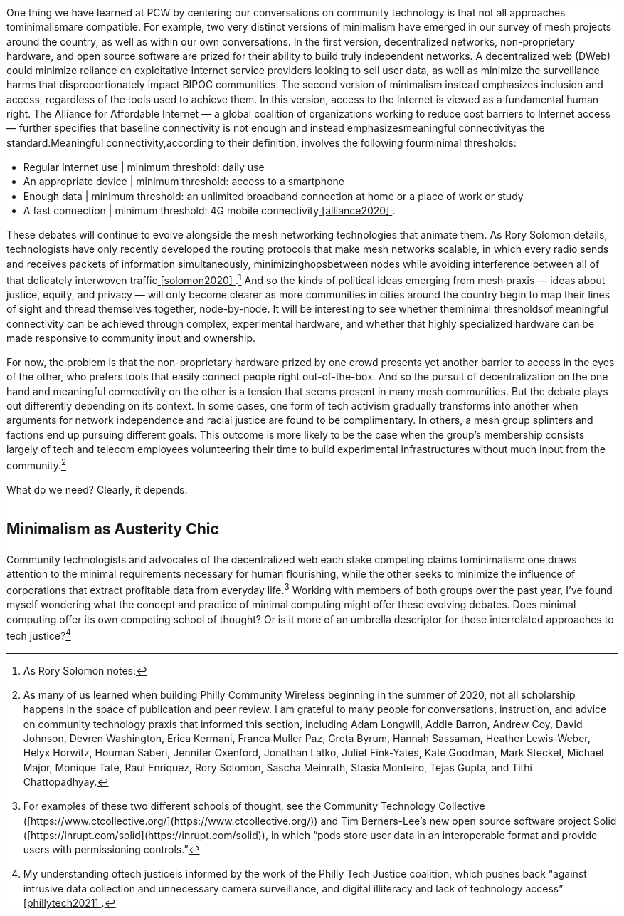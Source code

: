 One thing we have learned at PCW by centering our conversations on community technology is that not all approaches tominimalismare compatible. For example, two very distinct versions of minimalism have emerged in our survey of mesh projects around the country, as well as within our own conversations. In the first version, decentralized networks, non-proprietary hardware, and open source software are prized for their ability to build truly independent networks. A decentralized web (DWeb) could minimize reliance on exploitative Internet service providers looking to sell user data, as well as minimize the surveillance harms that disproportionately impact BIPOC communities. The second version of minimalism instead emphasizes inclusion and access, regardless of the tools used to achieve them. In this version, access to the Internet is viewed as a fundamental human right. The Alliance for Affordable Internet — a global coalition of organizations working to reduce cost barriers to Internet access — further specifies that baseline connectivity is not enough and instead emphasizesmeaningful connectivityas the standard.Meaningful connectivity,according to their definition, involves the following fourminimal thresholds:


 * Regular Internet use | minimum threshold: daily use
 * An appropriate device | minimum threshold: access to a smartphone
 * Enough data | minimum threshold: an unlimited broadband connection at home or a place of work or study
 * A fast connection | minimum threshold: 4G mobile connectivity<a class="footnote-ref" href="#alliance2020"> [alliance2020] </a>.


These debates will continue to evolve alongside the mesh networking technologies that animate them. As Rory Solomon details, technologists have only recently developed the routing protocols that make mesh networks scalable, in which every radio sends and receives packets of information simultaneously, minimizinghopsbetween nodes while avoiding interference between all of that delicately interwoven traffic<a class="footnote-ref" href="#solomon2020"> [solomon2020] </a>.[^11] And so the kinds of political ideas emerging from mesh praxis — ideas about justice, equity, and privacy — will only become clearer as more communities in cities around the country begin to map their lines of sight and thread themselves together, node-by-node. It will be interesting to see whether theminimal thresholdsof meaningful connectivity can be achieved through complex, experimental hardware, and whether that highly specialized hardware can be made responsive to community input and ownership.

For now, the problem is that the non-proprietary hardware prized by one crowd presents yet another barrier to access in the eyes of the other, who prefers tools that easily connect people right out-of-the-box. And so the pursuit of decentralization on the one hand and meaningful connectivity on the other is a tension that seems present in many mesh communities. But the debate plays out differently depending on its context. In some cases, one form of tech activism gradually transforms into another when arguments for network independence and racial justice are found to be complimentary. In others, a mesh group splinters and factions end up pursuing different goals. This outcome is more likely to be the case when the group’s membership consists largely of tech and telecom employees volunteering their time to build experimental infrastructures without much input from the community.[^12] 

What do we need? Clearly, it depends.




## Minimalism as Austerity Chic

Community technologists and advocates of the decentralized web each stake competing claims tominimalism: one draws attention to the minimal requirements necessary for human flourishing, while the other seeks to minimize the influence of corporations that extract profitable data from everyday life.[^13] Working with members of both groups over the past year, I’ve found myself wondering what the concept and practice of minimal computing might offer these evolving debates. Does minimal computing offer its own competing school of thought? Or is it more of an umbrella descriptor for these interrelated approaches to tech justice?[^14] 


[^1]: As Alex Gil and Élika Ortega frame minimal computing, “We prefer to (un-)define minimal computing around the question ‘What do we need?’” <a class="footnote-ref" href="#gil2016"> [gil2016] </a>.
[^2]: Hopefully, one legacy of this pandemic will be an understanding of the uselessness of preparing alone — preparing based solely on individual needs and isolated experiences of crisis — rather than preparing as a community.
[^3]: Ruha Benjamin’s Pandemic Portal “tracks, synthesizes, and situates the data on the racial dimensions of the pandemic within historically and sociologically grounded interpretative frameworks” <a class="footnote-ref" href="#benjamin2021"> [benjamin2021] </a>.
[^4]: According to Christian Hetrick and Dylan Purcell, “A 2019 survey by the School District of Philadelphia found that only 45% of students in grades three through five accessed the Internet from a computer at home, compared with 56% in grades six through eight, and 58% for high school students” <a class="footnote-ref" href="#hetrick2020"> [hetrick2020] </a>.
[^5]: See, for example, the following two Philadelphia maps based on 2018 data from the US Census Bureau’s “American Community Survey” : A map of disconnection rates<a class="footnote-ref" href="#purcell2021"> [purcell2021] </a>and a map of race and ethnicity<a class="footnote-ref" href="#statisticalatlas2018"> [statisticalatlas2018] </a>.
[^6]: These community technologies respond to the prevailing mode of Internet access in the United States; even though there is broad agreement that the Internet is a _public_ good, neoliberal policies have only privileged _private_ models of Internet service, financializing the commons and withholding access and ownership from exploited communities.
[^7]: See the _Community Technology Field Guide_ for an overview of mesh networks. It was co-authored by New America’s Open Technology Institute, The Work Department, Allied Media Projects, and the Detroit Community Technology Project<a class="footnote-ref" href="#community2021"> [community2021] </a>.
[^8]: See[http://communitytechny.org/stepping-through-the-portal-ctny-the-pandemic/.](http://communitytechny.org/stepping-through-the-portal-ctny-the-pandemic/)
[^9]: See[https://keii.network/](https://keii.network/). For the SRI packet van, see<a class="footnote-ref" href="#computerhistorymuseum"> [computerhistorymuseum] </a>.
[^10]: In the wake of 2020, I highly recommend this special issue as a roadmap for the ways history can inform collective practice now.
[^11]: As Rory Solomon notes:
[^12]: As many of us learned when building Philly Community Wireless beginning in the summer of 2020, not all scholarship happens in the space of publication and peer review. I am grateful to many people for conversations, instruction, and advice on community technology praxis that informed this section, including Adam Longwill, Addie Barron, Andrew Coy, David Johnson, Devren Washington, Erica Kermani, Franca Muller Paz, Greta Byrum, Hannah Sassaman, Heather Lewis-Weber, Helyx Horwitz, Houman Saberi, Jennifer Oxenford, Jonathan Latko, Juliet Fink-Yates, Kate Goodman, Mark Steckel, Michael Major, Monique Tate, Raul Enriquez, Rory Solomon, Sascha Meinrath, Stasia Monteiro, Tejas Gupta, and Tithi Chattopadhyay.
[^13]: For examples of these two different schools of thought, see the Community Technology Collective ([https://www.ctcollective.org/](https://www.ctcollective.org/)) and Tim Berners-Lee’s new open source software project Solid ([https://inrupt.com/solid](https://inrupt.com/solid)), in which “pods store user data in an interoperable format and provide users with permissioning controls.” 
[^14]: My understanding oftech justiceis informed by the work of the Philly Tech Justice coalition, which pushes back “against intrusive data collection and unnecessary camera surveillance, and digital illiteracy and lack of technology access” <a class="footnote-ref" href="#phillytech2021"> [phillytech2021] </a>.
[^15]: For examples of this brand of minimalism, see the Netflix film _Minimalism: A Documentary About the Important Things_ (2016) and Instagram accounts like @minimalismlife. For critiques of the self-help industry tied to this minimalist ethos, see<a class="footnote-ref" href="#brinkmann2017"> [brinkmann2017] </a>and<a class="footnote-ref" href="#cederstrom2015"> [cederstrom2015] </a>.
[^16]: As Chayka notes, “I began thinking of this universal feeling as the longing for less. It’s an abstract, almost nostalgic desire, a pull toward a different, simpler world. Not past nor future, neither utopian nor dystopian, this more authentic world is always just beyond our current existence in a place we can never quite reach. Maybe the longing for less is the constant shadow of humanity’s self-doubt: What if we were better off without everything we’ve gained in modern society?” <a class="footnote-ref" href="#chayka2020"> [chayka2020] </a>.
[^17]: See also<a class="footnote-ref" href="#brabazon2013"> [brabazon2013] </a>,<a class="footnote-ref" href="#clear2018"> [clear2018] </a>,<a class="footnote-ref" href="#levy2017"> [levy2017] </a>,<a class="footnote-ref" href="#newport2019"> [newport2019] </a>,<a class="footnote-ref" href="#otto2016"> [otto2016] </a>,<a class="footnote-ref" href="#perlow2012"> [perlow2012] </a>, and Stanford’s Ritual Design Lab<a class="footnote-ref" href="#ozenc2021"> [ozenc2021] </a>.
[^18]: Williams continues: “In many cases, this rejection occurred on the basis of philosophical or cosmological disagreements with the old packages. This has, of course, had many great benefits. Yet by rejecting entire packages of constraint, we’ve also rejected those constraints that were actually useful for our purposes. When you dismantle existing boundaries in your environment, it frees you from their limitations, but it requires you to bring your own boundaries where you didn’t have to before. Sometimes, taking on this additional self-regulatory burden is totally worth it. Other times, though, the cost is too high” <a class="footnote-ref" href="#williams2018"> [williams2018] </a>.
[^19]: Crawford continues: “This created a vacuum of cultural authority that has been filled, opportunistically, with attentional landscapes that get installed by whatever ’choice architect’ brings the most energy to the task — usually because it sees the profit potential” <a class="footnote-ref" href="#crawford2016"> [crawford2016] </a>.
[^20]: Laura Portwood-Stacer argues that “individuals who consciously choose to abstain from participation on the ubiquitous Facebook platform” end up “framing refusal as a performance of elitism, which may work against observers interpreting conscientious refusal as a persuasive and emulable practice of critique.” She refers to this stance asconspicuous non-consumption<a class="footnote-ref" href="#portwoodstacer2013"> [portwoodstacer2013] </a>. See also<a class="footnote-ref" href="#karppi2018"> [karppi2018] </a>.
[^21]: On the post-WWII afterlives of nineteenth-century Luddism, see<a class="footnote-ref" href="#tierney2019"> [tierney2019] </a>.
[^22]: Ticona conducts a comparative study of how workers in different sectors manage the “entrance of mobile phones into the workplace . . . within a marketplace where jobs are increasingly uncertain and insecure.” She finds that “service workers deployed strategies of everyday resistance in concert with their ICTs to gain a feeling of autonomy within the power structures of their workplaces. The knowledge workers deployed strategies of inaccessibility to resist the work-extending affordances of their devices and decouple from work which threatened to colonize too much of their lives. Both service and knowledge workers deploy strategies that may obscure the institutional sources of their problems by overindividualizing risk and responsibility” <a class="footnote-ref" href="#ticona2015"> [ticona2015] </a>. On pretrial sentencing, see especially the Mapping Pretrial Injustice Project, a collaboration between the Movement Alliance Project and MediaJustice, at[https://pretrialrisk.com/](https://pretrialrisk.com/).
[^23]: There is growing public awareness of the discriminatory effects of these technologies. For example, IBM, Microsoft, and Amazon have all banned the sale of their facial-recognition systems to police departments<a class="footnote-ref" href="#greene2020"> [greene2020] </a>. See also the Safe Face Pledge, “an opportunity for organizations to make public commitments towards mitigating the abuse of facial analysis technology” <a class="footnote-ref" href="#algorithmicjusticeleague"> [algorithmicjusticeleague] </a>.
[^24]: These automated systems introduce “subtler forms of discrimination that give the illusion of progress and neutrality, even as coded inequity makes it easier and faster to produce racist outcomes” <a class="footnote-ref" href="#benjamin2019"> [benjamin2019] </a>.
[^25]: The details on this decision were relayed to me by Executive Council member Rebecca Sutton Koeser.
[^26]: A regular workshop series on Obfuscation showcases and debates “creative ways to evade surveillance, protect privacy, and improve security by adding and modifying data instead of concealing it, making it more ambiguous and difficult to exploit” <a class="footnote-ref" href="#workshop2021"> [workshop2021] </a>. The workshop grew out of the book by Finn Brunton and Helen Nissenbaum, _Obfuscation: A User’s Guide for Privacy and Protest_ <a class="footnote-ref" href="#brunton2016"> [brunton2016] </a>. For a grassroots parallel to this academic initiative, see _Our Data Bodies: Digital Defense Playbook_ , authored by the Detroit Community Technology Project<a class="footnote-ref" href="#lewis2018"> [lewis2018] </a>.
[^27]: Here, we might think of earlier calls among digital humanists to ground their theories in community practice, or more specifically, by rethinking what constitutes scholarly community. Rita Raley, providing the examples of DHCommons and the HASTAC Scholars program, writes: “Tactical activities are increasingly framed in terms of community and infrastructural investment, and the result has been a proliferation of community labs and gardens and alternative systems of exchange. To take a tactical, media-informed approach to the digital humanities is thus to renew one’s commitments to the sharing of knowledge — not simply references and links but, more important, ideas” <a class="footnote-ref" href="#raley2014"> [raley2014] </a>. More recently, Matthew Applegate has written on “politicized modes of DH praxis” that have “proven to be a conduit for centering marginalized voices, creating space for many who are excluded from academic advancement, and rethinking how humanistic inquiry is practiced” <a class="footnote-ref" href="#applegate2019"> [applegate2019] </a>.## Bibliography